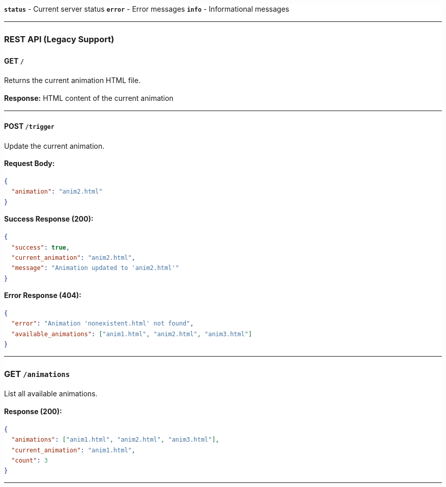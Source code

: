 **`status`** - Current server status
**`error`** - Error messages
**`info`** - Informational messages

---

### REST API (Legacy Support)

#### GET `/`
Returns the current animation HTML file.

**Response:** HTML content of the current animation

---

#### POST `/trigger`
Update the current animation.

**Request Body:**
```json
{
  "animation": "anim2.html"
}
```

**Success Response (200):**
```json
{
  "success": true,
  "current_animation": "anim2.html",
  "message": "Animation updated to 'anim2.html'"
}
```

**Error Response (404):**
```json
{
  "error": "Animation 'nonexistent.html' not found",
  "available_animations": ["anim1.html", "anim2.html", "anim3.html"]
}
```

---

### GET `/animations`
List all available animations.

**Response (200):**
```json
{
  "animations": ["anim1.html", "anim2.html", "anim3.html"],
  "current_animation": "anim1.html",
  "count": 3
}
```

---
